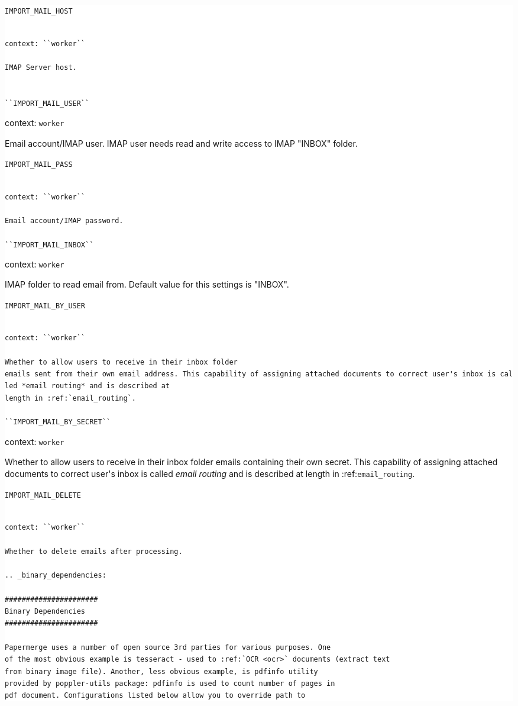 
``IMPORT_MAIL_HOST``
~~~~~~~~~~~~~~~~~~~~~

context: ``worker``

IMAP Server host.


``IMPORT_MAIL_USER``
~~~~~~~~~~~~~~~~~~~~~

context: ``worker``

Email account/IMAP user. IMAP user needs read and write access to IMAP "INBOX" folder.


``IMPORT_MAIL_PASS``
~~~~~~~~~~~~~~~~~~~~~~

context: ``worker``

Email account/IMAP password.

``IMPORT_MAIL_INBOX``
~~~~~~~~~~~~~~~~~~~~~~~~~~~

context: ``worker``

IMAP folder to read email from.
Default value for this settings is "INBOX".

``IMPORT_MAIL_BY_USER``
~~~~~~~~~~~~~~~~~~~~~~~~~~

context: ``worker``

Whether to allow users to receive in their inbox folder
emails sent from their own email address. This capability of assigning attached documents to correct user's inbox is called *email routing* and is described at
length in :ref:`email_routing`.

``IMPORT_MAIL_BY_SECRET``
~~~~~~~~~~~~~~~~~~~~~~~~~~

context: ``worker``

Whether to allow users to receive in their inbox folder
emails containing their own secret. This capability of assigning attached documents to correct user's inbox is called *email routing* and is described at
length in :ref:`email_routing`.

``IMPORT_MAIL_DELETE``
~~~~~~~~~~~~~~~~~~~~~~~~~~

context: ``worker``

Whether to delete emails after processing.

.. _binary_dependencies:

######################
Binary Dependencies
######################

Papermerge uses a number of open source 3rd parties for various purposes. One
of the most obvious example is tesseract - used to :ref:`OCR <ocr>` documents (extract text
from binary image file). Another, less obvious example, is pdfinfo utility
provided by poppler-utils package: pdfinfo is used to count number of pages in
pdf document. Configurations listed below allow you to override path to
~~~~~~~~~~~~~~~~~~~~~~~~~~